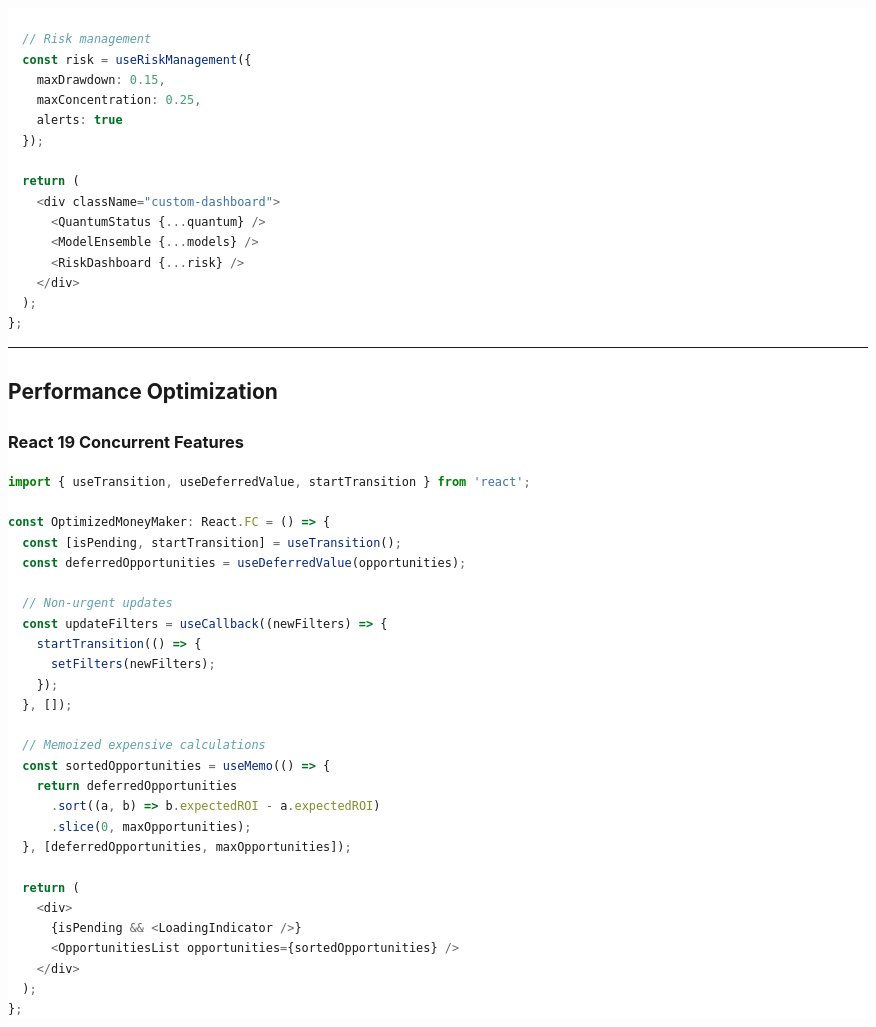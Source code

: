 ```typescript

  // Risk management
  const risk = useRiskManagement({
    maxDrawdown: 0.15,
    maxConcentration: 0.25,
    alerts: true
  });

  return (
    <div className="custom-dashboard">
      <QuantumStatus {...quantum} />
      <ModelEnsemble {...models} />
      <RiskDashboard {...risk} />
    </div>
  );
};
```

---

## Performance Optimization

### React 19 Concurrent Features

```typescript
import { useTransition, useDeferredValue, startTransition } from 'react';

const OptimizedMoneyMaker: React.FC = () => {
  const [isPending, startTransition] = useTransition();
  const deferredOpportunities = useDeferredValue(opportunities);

  // Non-urgent updates
  const updateFilters = useCallback((newFilters) => {
    startTransition(() => {
      setFilters(newFilters);
    });
  }, []);

  // Memoized expensive calculations
  const sortedOpportunities = useMemo(() => {
    return deferredOpportunities
      .sort((a, b) => b.expectedROI - a.expectedROI)
      .slice(0, maxOpportunities);
  }, [deferredOpportunities, maxOpportunities]);

  return (
    <div>
      {isPending && <LoadingIndicator />}
      <OpportunitiesList opportunities={sortedOpportunities} />
    </div>
  );
};
```

